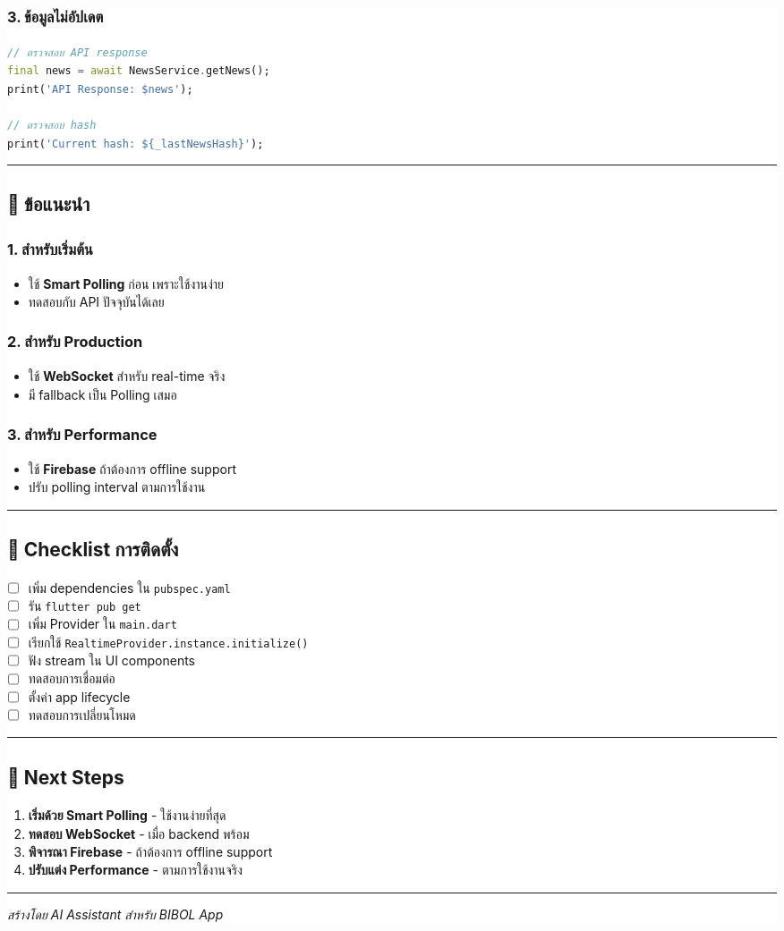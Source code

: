 ### 3. ข้อมูลไม่อัปเดต
```dart
// ตรวจสอบ API response
final news = await NewsService.getNews();
print('API Response: $news');

// ตรวจสอบ hash
print('Current hash: ${_lastNewsHash}');
```

---

## 🎯 ข้อแนะนำ

### 1. สำหรับเริ่มต้น
- ใช้ **Smart Polling** ก่อน เพราะใช้งานง่าย
- ทดสอบกับ API ปัจจุบันได้เลย

### 2. สำหรับ Production
- ใช้ **WebSocket** สำหรับ real-time จริง
- มี fallback เป็น Polling เสมอ

### 3. สำหรับ Performance
- ใช้ **Firebase** ถ้าต้องการ offline support
- ปรับ polling interval ตามการใช้งาน

---

## 📝 Checklist การติดตั้ง

- [ ] เพิ่ม dependencies ใน `pubspec.yaml`
- [ ] รัน `flutter pub get`
- [ ] เพิ่ม Provider ใน `main.dart`
- [ ] เรียกใช้ `RealtimeProvider.instance.initialize()`
- [ ] ฟัง stream ใน UI components
- [ ] ทดสอบการเชื่อมต่อ
- [ ] ตั้งค่า app lifecycle
- [ ] ทดสอบการเปลี่ยนโหมด

---

## 🚀 Next Steps

1. **เริ่มด้วย Smart Polling** - ใช้งานง่ายที่สุด
2. **ทดสอบ WebSocket** - เมื่อ backend พร้อม
3. **พิจารณา Firebase** - ถ้าต้องการ offline support
4. **ปรับแต่ง Performance** - ตามการใช้งานจริง

---

*สร้างโดย AI Assistant สำหรับ BIBOL App*
